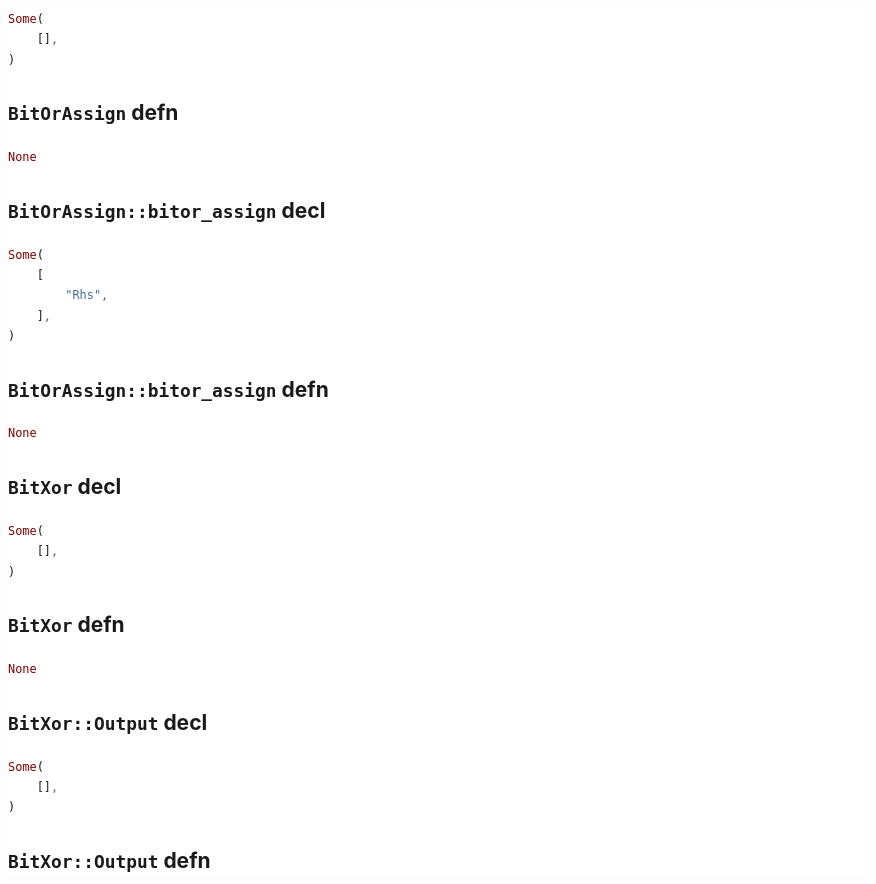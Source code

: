 ```rust
Some(
    [],
)
```

## `BitOrAssign` defn

```rust
None
```

## `BitOrAssign::bitor_assign` decl

```rust
Some(
    [
        "Rhs",
    ],
)
```

## `BitOrAssign::bitor_assign` defn

```rust
None
```

## `BitXor` decl

```rust
Some(
    [],
)
```

## `BitXor` defn

```rust
None
```

## `BitXor::Output` decl

```rust
Some(
    [],
)
```

## `BitXor::Output` defn
